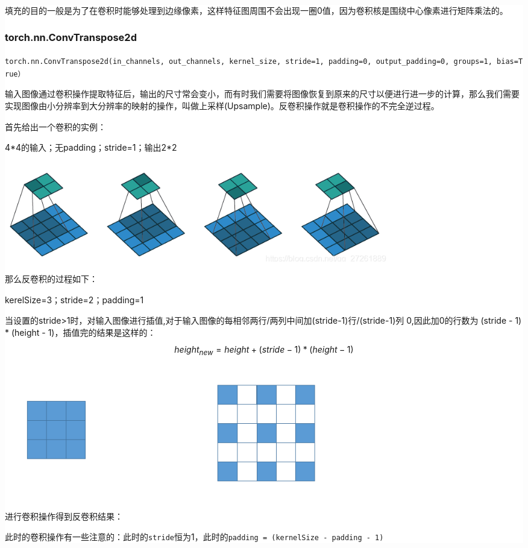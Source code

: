 填充的目的一般是为了在卷积时能够处理到边缘像素，这样特征图周围不会出现一圈0值，因为卷积核是围绕中心像素进行矩阵乘法的。



### torch.nn.ConvTranspose2d



`torch.nn.ConvTranspose2d(in_channels, out_channels, kernel_size, stride=1, padding=0, output_padding=0, groups=1, bias=True）`

输入图像通过卷积操作提取特征后，输出的尺寸常会变小，而有时我们需要将图像恢复到原来的尺寸以便进行进一步的计算，那么我们需要实现图像由小分辨率到大分辨率的映射的操作，叫做上采样(Upsample)。反卷积操作就是卷积操作的不完全逆过程。

首先给出一个卷积的实例：

4\*4的输入；无padding；stride=1；输出2\*2

![image-20230411211932418](pic/image-20230411211932418.png)

那么反卷积的过程如下：

kerelSize=3；stride=2；padding=1

当设置的stride>1时，对输入图像进行插值,对于输入图像的每相邻两行/两列中间加(stride-1)行/(stride-1)列 0,因此加0的行数为 (stride - 1) \* (height - 1)，插值完的结果是这样的：
$$
height_{new} = height + (stride - 1) * (height - 1)
$$
![image-20230411215256232](pic/image-20230411215256232.png)



进行卷积操作得到反卷积结果：

此时的卷积操作有一些注意的：此时的`stride`恒为1，此时的`padding = (kernelSize - padding - 1)`
